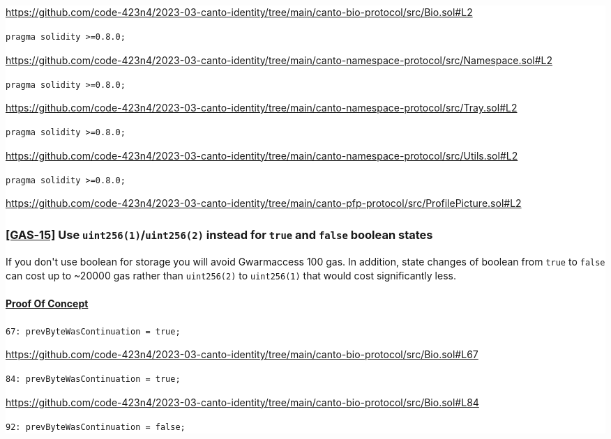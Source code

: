https://github.com/code-423n4/2023-03-canto-identity/tree/main/canto-bio-protocol/src/Bio.sol#L2

```solidity
pragma solidity >=0.8.0;
```

https://github.com/code-423n4/2023-03-canto-identity/tree/main/canto-namespace-protocol/src/Namespace.sol#L2

```solidity
pragma solidity >=0.8.0;
```

https://github.com/code-423n4/2023-03-canto-identity/tree/main/canto-namespace-protocol/src/Tray.sol#L2

```solidity
pragma solidity >=0.8.0;
```

https://github.com/code-423n4/2023-03-canto-identity/tree/main/canto-namespace-protocol/src/Utils.sol#L2

```solidity
pragma solidity >=0.8.0;
```

https://github.com/code-423n4/2023-03-canto-identity/tree/main/canto-pfp-protocol/src/ProfilePicture.sol#L2








### <a href="#Summary">[GAS&#x2011;15]</a><a name="GAS&#x2011;15"> Use `uint256(1)`/`uint256(2)` instead for `true` and `false` boolean states

If you don't use boolean for storage you will avoid Gwarmaccess 100 gas. In addition, state changes of boolean from `true` to `false` can cost up to ~20000 gas rather than `uint256(2)` to `uint256(1)` that would cost significantly less.

#### <ins>Proof Of Concept</ins>


```solidity
67: prevByteWasContinuation = true;
```

https://github.com/code-423n4/2023-03-canto-identity/tree/main/canto-bio-protocol/src/Bio.sol#L67

```solidity
84: prevByteWasContinuation = true;
```

https://github.com/code-423n4/2023-03-canto-identity/tree/main/canto-bio-protocol/src/Bio.sol#L84

```solidity
92: prevByteWasContinuation = false;
```
